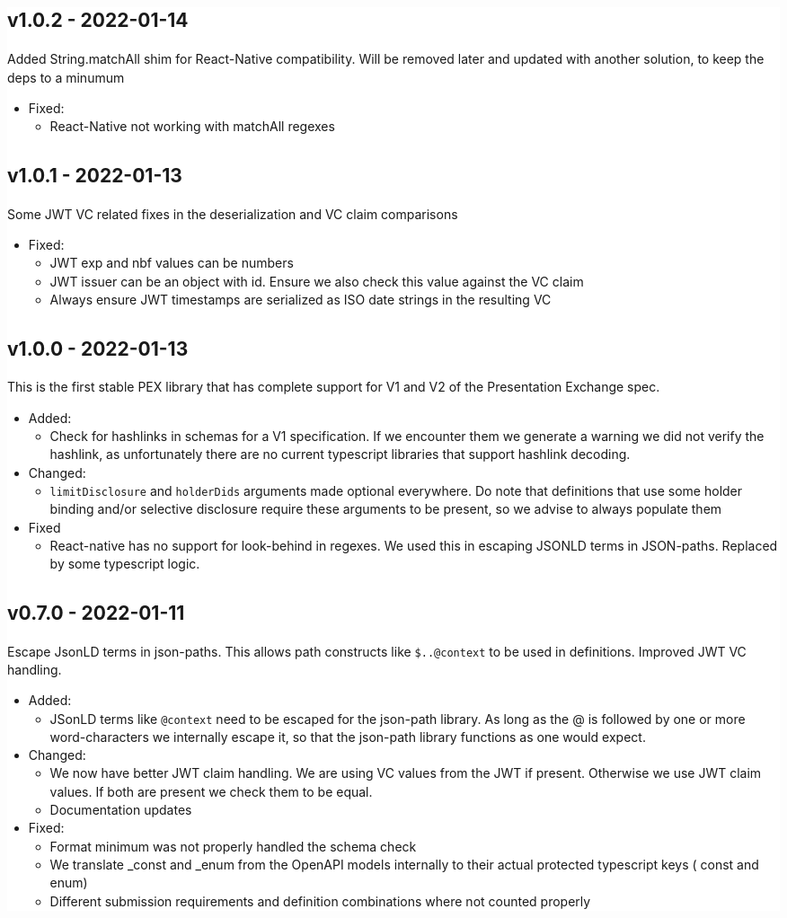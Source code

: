 ## v1.0.2 - 2022-01-14

Added String.matchAll shim for React-Native compatibility. Will be removed later and updated with another solution, to
keep the deps to a minumum

- Fixed:
    - React-Native not working with matchAll regexes

## v1.0.1 - 2022-01-13

Some JWT VC related fixes in the deserialization and VC claim comparisons

- Fixed:
    - JWT exp and nbf values can be numbers
    - JWT issuer can be an object with id. Ensure we also check this value against the VC claim
    - Always ensure JWT timestamps are serialized as ISO date strings in the resulting VC

## v1.0.0 - 2022-01-13

This is the first stable PEX library that has complete support for V1 and V2 of the Presentation Exchange spec.

- Added:
    - Check for hashlinks in schemas for a V1 specification. If we encounter them we generate a warning we did not
      verify the hashlink, as unfortunately there are no current typescript libraries that support hashlink decoding.
- Changed:
    - `limitDisclosure` and `holderDids` arguments made optional everywhere. Do note that definitions that use some
      holder binding and/or selective disclosure require these arguments to be present, so we advise to always populate
      them
- Fixed
    - React-native has no support for look-behind in regexes. We used this in escaping JSONLD terms in JSON-paths.
      Replaced by some typescript logic.

## v0.7.0 - 2022-01-11

Escape JsonLD terms in json-paths. This allows path constructs like `$..@context` to be used in definitions. Improved
JWT VC handling.

- Added:
    - JSonLD terms like `@context` need to be escaped for the json-path library.
      As long as the @ is followed by one or more word-characters we internally escape it, so that the json-path library
      functions as one would expect.
- Changed:
    - We now have better JWT claim handling. We are using VC values from the JWT if present. Otherwise we use JWT claim
      values. If both are present we check them to be equal.
    - Documentation updates
- Fixed:
    - Format minimum was not properly handled the schema check
    - We translate \_const and \_enum from the OpenAPI models internally to their actual protected typescript keys (
      const and enum)
    - Different submission requirements and definition combinations where not counted properly

